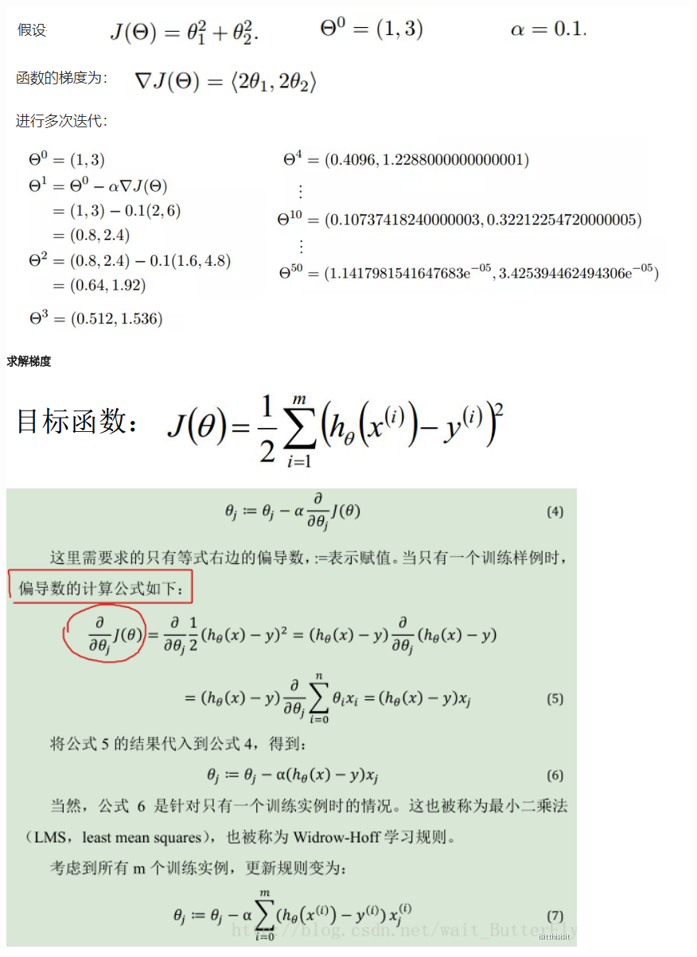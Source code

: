 ![image.png](resources/3CCE67A593977CE28207D798589DF098.png "image.png")

#### [](https://www.yuque.com/u170062/yw5ver/bzug2w#l21cH)求解梯度

![image.png](resources/ECFA76B11EDED3D947952049C6CF7FDF.png "image.png")

![image.png](resources/1BBC2BDD302A5E477DA3DEF394F89F45.png "image.png")